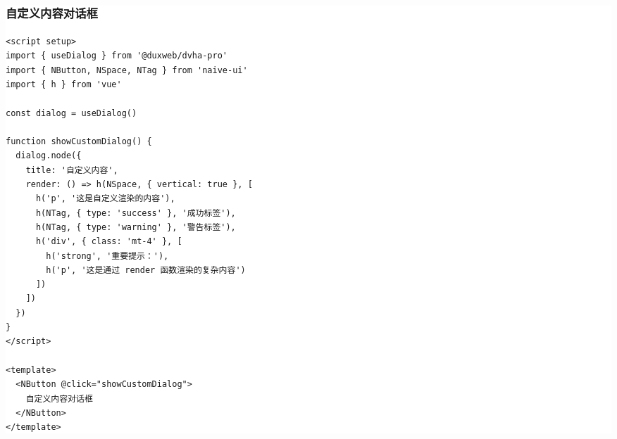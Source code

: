 ### 自定义内容对话框

```vue
<script setup>
import { useDialog } from '@duxweb/dvha-pro'
import { NButton, NSpace, NTag } from 'naive-ui'
import { h } from 'vue'

const dialog = useDialog()

function showCustomDialog() {
  dialog.node({
    title: '自定义内容',
    render: () => h(NSpace, { vertical: true }, [
      h('p', '这是自定义渲染的内容'),
      h(NTag, { type: 'success' }, '成功标签'),
      h(NTag, { type: 'warning' }, '警告标签'),
      h('div', { class: 'mt-4' }, [
        h('strong', '重要提示：'),
        h('p', '这是通过 render 函数渲染的复杂内容')
      ])
    ])
  })
}
</script>

<template>
  <NButton @click="showCustomDialog">
    自定义内容对话框
  </NButton>
</template>
```
